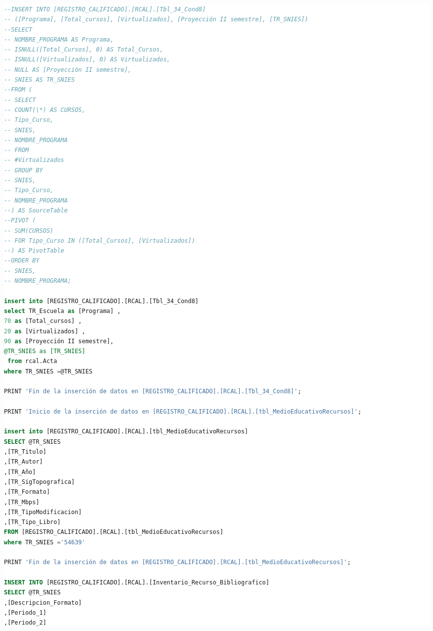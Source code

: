 ```sql
--INSERT INTO [REGISTRO_CALIFICADO].[RCAL].[Tbl_34_Cond8]
-- ([Programa], [Total_cursos], [Virtualizados], [Proyección II semestre], [TR_SNIES])
--SELECT
-- NOMBRE_PROGRAMA AS Programa,  
-- ISNULL([Total_Cursos], 0) AS Total_Cursos,
-- ISNULL([Virtualizados], 0) AS Virtualizados,
-- NULL AS [Proyección II semestre],
-- SNIES AS TR_SNIES
--FROM (
-- SELECT
-- COUNT(\*) AS CURSOS,
-- Tipo_Curso,
-- SNIES,
-- NOMBRE_PROGRAMA
-- FROM
-- #Virtualizados
-- GROUP BY
-- SNIES,
-- Tipo_Curso,
-- NOMBRE_PROGRAMA
--) AS SourceTable
--PIVOT (
-- SUM(CURSOS)
-- FOR Tipo_Curso IN ([Total_Cursos], [Virtualizados])
--) AS PivotTable
--ORDER BY
-- SNIES,
-- NOMBRE_PROGRAMA;

insert into [REGISTRO_CALIFICADO].[RCAL].[Tbl_34_Cond8]
select TR_Escuela as [Programa] ,
70 as [Total_cursos] ,
20 as [Virtualizados] ,
90 as [Proyección II semestre],
@TR_SNIES as [TR_SNIES]  
 from rcal.Acta
where TR_SNIES =@TR_SNIES

PRINT 'Fin de la inserción de datos en [REGISTRO_CALIFICADO].[RCAL].[Tbl_34_Cond8]';

PRINT 'Inicio de la inserción de datos en [REGISTRO_CALIFICADO].[RCAL].[tbl_MedioEducativoRecursos]';

insert into [REGISTRO_CALIFICADO].[RCAL].[tbl_MedioEducativoRecursos]
SELECT @TR_SNIES
,[TR_Titulo]
,[TR_Autor]
,[TR_Año]
,[TR_SigTopografica]
,[TR_Formato]
,[TR_Mbps]
,[TR_TipoModificacion]
,[TR_Tipo_Libro]
FROM [REGISTRO_CALIFICADO].[RCAL].[tbl_MedioEducativoRecursos]
where TR_SNIES ='54639'

PRINT 'Fin de la inserción de datos en [REGISTRO_CALIFICADO].[RCAL].[tbl_MedioEducativoRecursos]';

INSERT INTO [REGISTRO_CALIFICADO].[RCAL].[Inventario_Recurso_Bibliografico]
SELECT @TR_SNIES
,[Descripcion_Formato]
,[Periodo_1]
,[Periodo_2]
```